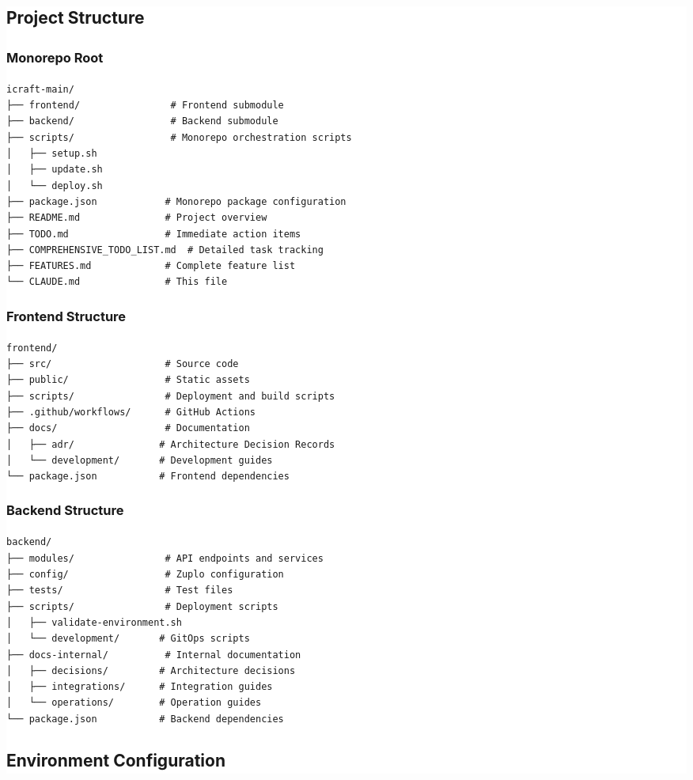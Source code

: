 ## Project Structure

### Monorepo Root
```
icraft-main/
├── frontend/                # Frontend submodule
├── backend/                 # Backend submodule
├── scripts/                 # Monorepo orchestration scripts
│   ├── setup.sh
│   ├── update.sh
│   └── deploy.sh
├── package.json            # Monorepo package configuration
├── README.md               # Project overview
├── TODO.md                 # Immediate action items
├── COMPREHENSIVE_TODO_LIST.md  # Detailed task tracking
├── FEATURES.md             # Complete feature list
└── CLAUDE.md               # This file
```

### Frontend Structure
```
frontend/
├── src/                    # Source code
├── public/                 # Static assets
├── scripts/                # Deployment and build scripts
├── .github/workflows/      # GitHub Actions
├── docs/                   # Documentation
│   ├── adr/               # Architecture Decision Records
│   └── development/       # Development guides
└── package.json           # Frontend dependencies
```

### Backend Structure
```
backend/
├── modules/                # API endpoints and services
├── config/                 # Zuplo configuration
├── tests/                  # Test files
├── scripts/                # Deployment scripts
│   ├── validate-environment.sh
│   └── development/       # GitOps scripts
├── docs-internal/          # Internal documentation
│   ├── decisions/         # Architecture decisions
│   ├── integrations/      # Integration guides
│   └── operations/        # Operation guides
└── package.json           # Backend dependencies
```

## Environment Configuration
